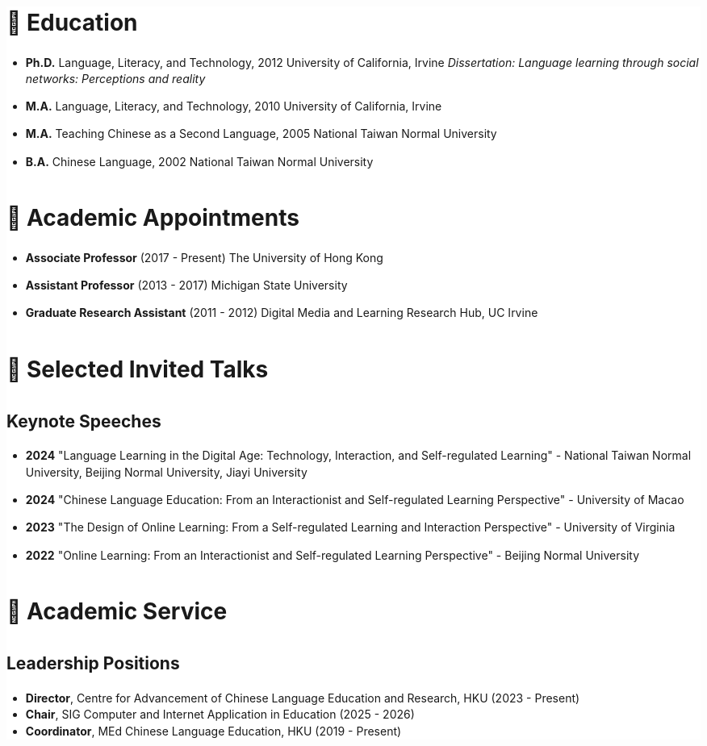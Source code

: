 # 📖 Education

- **Ph.D.** Language, Literacy, and Technology, 2012
  University of California, Irvine
  *Dissertation: Language learning through social networks: Perceptions and reality*

- **M.A.** Language, Literacy, and Technology, 2010
  University of California, Irvine

- **M.A.** Teaching Chinese as a Second Language, 2005
  National Taiwan Normal University

- **B.A.** Chinese Language, 2002
  National Taiwan Normal University

# 💼 Academic Appointments

- **Associate Professor** (2017 - Present)
  The University of Hong Kong

- **Assistant Professor** (2013 - 2017)
  Michigan State University

- **Graduate Research Assistant** (2011 - 2012)
  Digital Media and Learning Research Hub, UC Irvine

# 🎤 Selected Invited Talks

## Keynote Speeches

- **2024** "Language Learning in the Digital Age: Technology, Interaction, and Self-regulated Learning" - National Taiwan Normal University, Beijing Normal University, Jiayi University

- **2024** "Chinese Language Education: From an Interactionist and Self-regulated Learning Perspective" - University of Macao

- **2023** "The Design of Online Learning: From a Self-regulated Learning and Interaction Perspective" - University of Virginia

- **2022** "Online Learning: From an Interactionist and Self-regulated Learning Perspective" - Beijing Normal University

# 🌟 Academic Service

## Leadership Positions

- **Director**, Centre for Advancement of Chinese Language Education and Research, HKU (2023 - Present)
- **Chair**, SIG Computer and Internet Application in Education (2025 - 2026)
- **Coordinator**, MEd Chinese Language Education, HKU (2019 - Present)
